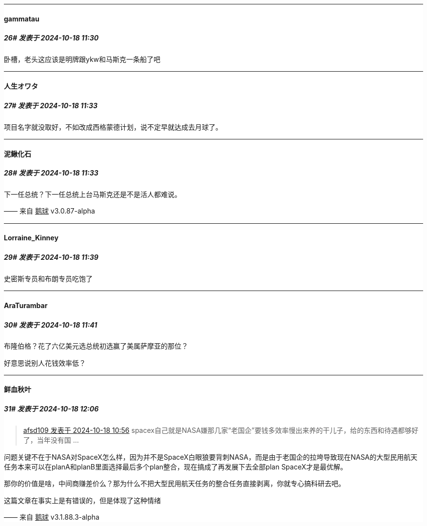 *****

####  gammatau  
##### 26#       发表于 2024-10-18 11:30

卧槽，老头这应该是明牌跟ykw和马斯克一条船了吧

*****

####  人生オワタ  
##### 27#       发表于 2024-10-18 11:33

项目名字就没取好，不如改成西格蒙德计划，说不定早就达成去月球了。

*****

####  泥鳅化石  
##### 28#       发表于 2024-10-18 11:33

下一任总统？下一任总统上台马斯克还是不是活人都难说。

—— 来自 [鹅球](https://www.pgyer.com/xfPejhuq) v3.0.87-alpha

*****

####  Lorraine_Kinney  
##### 29#       发表于 2024-10-18 11:39

史密斯专员和布朗专员吃饱了

*****

####  AraTurambar  
##### 30#       发表于 2024-10-18 11:41

布隆伯格？花了六亿美元选总统初选赢了美属萨摩亚的那位？

好意思说别人花钱效率低？

*****

####  鲜血秋叶  
##### 31#       发表于 2024-10-18 12:06

<blockquote><a href="httphttps://bbs.saraba1st.com/2b/forum.php?mod=redirect&amp;goto=findpost&amp;pid=66479925&amp;ptid=2203569" target="_blank">afsd109 发表于 2024-10-18 10:56</a>
spacex自己就是NASA嫌那几家“老国企”要钱多效率慢出来养的干儿子，给的东西和待遇都够好了，当年没有国 ...</blockquote>
问题关键不在于NASA对SpaceX怎么样，因为并不是SpaceX白眼狼要背刺NASA，而是由于老国企的拉垮导致现在NASA的大型民用航天任务本来可以在planA和planB里面选择最后多个plan整合，现在搞成了再发展下去全部plan SpaceX才是最优解。

那你的价值是啥，中间商赚差价么？那为什么不把大型民用航天任务的整合任务直接剥离，你就专心搞科研去吧。

这篇文章在事实上是有错误的，但是体现了这种情绪

—— 来自 [鹅球](https://www.pgyer.com/xfPejhuq) v3.1.88.3-alpha
